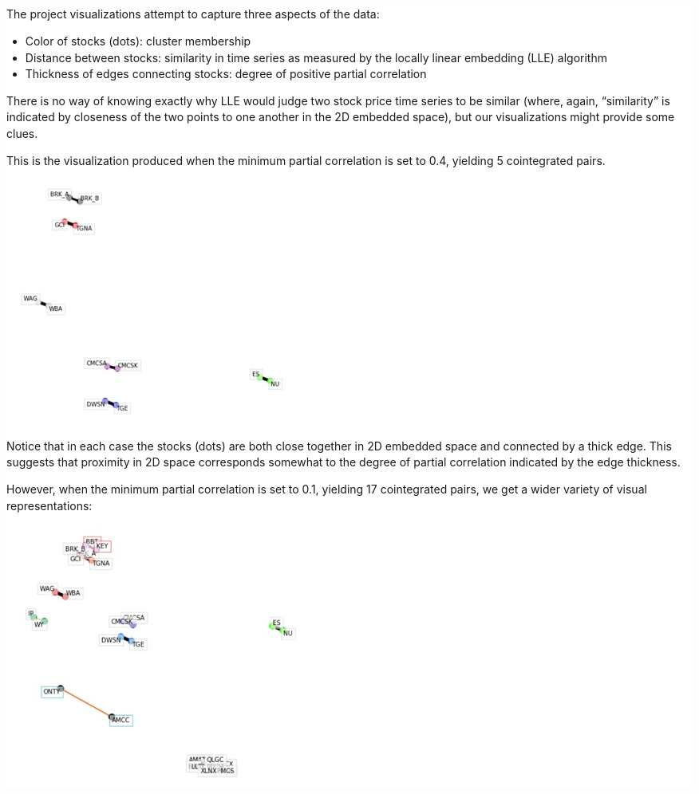 The project visualizations attempt to capture three aspects of the data:
*	Color of stocks (dots): cluster membership
*	Distance between stocks: similarity in time series as measured by the locally linear embedding (LLE) algorithm
*	Thickness of edges connecting stocks: degree of positive partial correlation

There is no way of knowing exactly why LLE would judge two stock price time series to be similar (where, again, “similarity” is indicated by closeness of the two points to one another in the 2D embedded space), but our visualizations might provide some clues.

This is the visualization produced when the minimum partial correlation is set to 0.4, yielding 5 cointegrated pairs.

![alt text](https://github.com/pluviosilla/find_cointegrated_pairs/blob/master/PartialCorrelation0.4.jpg)

Notice that in each case the stocks (dots) are both close together in 2D embedded space and connected by a thick edge. This suggests that proximity in 2D space corresponds somewhat to the degree of partial correlation indicated by the edge thickness.

However, when the minimum partial correlation is set to 0.1, yielding 17 cointegrated pairs, we get a wider variety of visual representations:

![alt text](https://github.com/pluviosilla/find_cointegrated_pairs/blob/master/PartialCorrelation0.1.jpg)
 